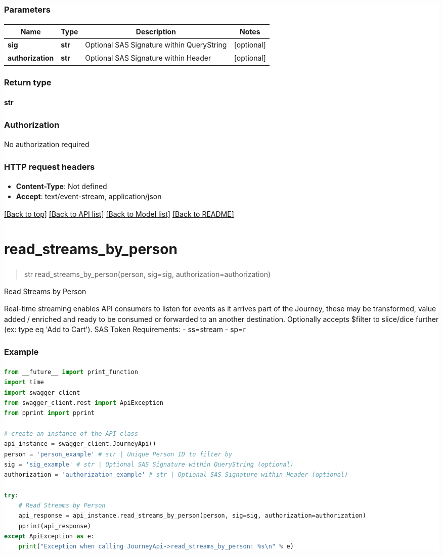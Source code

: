 ### Parameters

Name | Type | Description  | Notes
------------- | ------------- | ------------- | -------------
 **sig** | **str**| Optional SAS Signature within QueryString | [optional] 
 **authorization** | **str**| Optional SAS Signature within Header | [optional] 

### Return type

**str**

### Authorization

No authorization required

### HTTP request headers

 - **Content-Type**: Not defined
 - **Accept**: text/event-stream, application/json

[[Back to top]](#) [[Back to API list]](../README.md#documentation-for-api-endpoints) [[Back to Model list]](../README.md#documentation-for-models) [[Back to README]](../README.md)

# **read_streams_by_person**
> str read_streams_by_person(person, sig=sig, authorization=authorization)

Read Streams by Person

Real-time streaming enables API consumers to listen for events as it arrives part of the Journey, these may be transformed, value added / enriched and ready to be consumed or forwarded to an another destination. Optionally accepts $filter to slice/dice further (ex: type eq 'Add to Cart').  SAS Token Requirements:  - ss=stream  - sp=r

### Example
```python
from __future__ import print_function
import time
import swagger_client
from swagger_client.rest import ApiException
from pprint import pprint

# create an instance of the API class
api_instance = swagger_client.JourneyApi()
person = 'person_example' # str | Unique Person ID to filter by
sig = 'sig_example' # str | Optional SAS Signature within QueryString (optional)
authorization = 'authorization_example' # str | Optional SAS Signature within Header (optional)

try:
    # Read Streams by Person
    api_response = api_instance.read_streams_by_person(person, sig=sig, authorization=authorization)
    pprint(api_response)
except ApiException as e:
    print("Exception when calling JourneyApi->read_streams_by_person: %s\n" % e)
```
